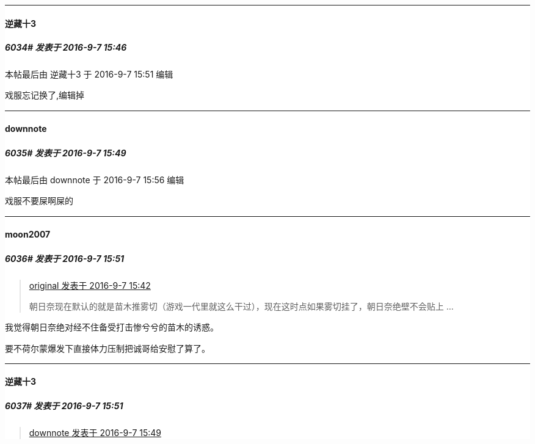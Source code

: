 



-----

####  逆藏十3  
##### 6034#       发表于 2016-9-7 15:46



 本帖最后由 逆藏十3 于 2016-9-7 15:51 编辑 

戏服忘记换了,编辑掉







-----

####  downnote  
##### 6035#       发表于 2016-9-7 15:49



 本帖最后由 downnote 于 2016-9-7 15:56 编辑 

戏服不要屎啊屎的







-----

####  moon2007  
##### 6036#       发表于 2016-9-7 15:51



<blockquote><a href="httphttps://bbs.saraba1st.com/2b/forum.php?mod=redirect&amp;goto=findpost&amp;pid=33508629&amp;ptid=1301912" target="_blank">original 发表于 2016-9-7 15:42</a>

朝日奈现在默认的就是苗木推雾切（游戏一代里就这么干过），现在这时点如果雾切挂了，朝日奈绝壁不会贴上 ...</blockquote>
我觉得朝日奈绝对经不住备受打击惨兮兮的苗木的诱惑。


要不荷尔蒙爆发下直接体力压制把诚哥给安慰了算了。







-----

####  逆藏十3  
##### 6037#       发表于 2016-9-7 15:51



<blockquote><a href="httphttps://bbs.saraba1st.com/2b/forum.php?mod=redirect&amp;goto=findpost&amp;pid=33508696&amp;ptid=1301912" target="_blank">downnote 发表于 2016-9-7 15:49</a>
